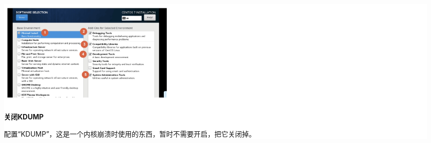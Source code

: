 <img src="notes/196.jpg" style="zoom:33%;" />



**关闭KDUMP**

配置“KDUMP”，这是一个内核崩溃时使用的东西，暂时不需要开启，把它关闭掉。
